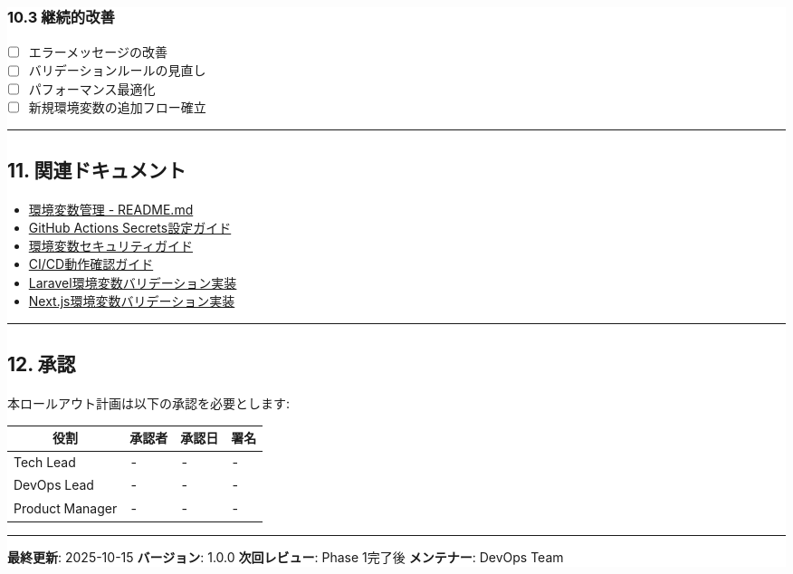 ### 10.3 継続的改善

- [ ] エラーメッセージの改善
- [ ] バリデーションルールの見直し
- [ ] パフォーマンス最適化
- [ ] 新規環境変数の追加フロー確立

---

## 11. 関連ドキュメント

- [環境変数管理 - README.md](../README.md#環境変数管理)
- [GitHub Actions Secrets設定ガイド](./GITHUB_ACTIONS_SECRETS_GUIDE.md)
- [環境変数セキュリティガイド](./ENVIRONMENT_VARIABLE_SECURITY_GUIDE.md)
- [CI/CD動作確認ガイド](./CI_CD_VALIDATION_GUIDE.md)
- [Laravel環境変数バリデーション実装](../backend/laravel-api/app/Support/Validation/EnvValidator.php)
- [Next.js環境変数バリデーション実装](../frontend/admin-app/lib/validation/env-validator.ts)

---

## 12. 承認

本ロールアウト計画は以下の承認を必要とします:

| 役割 | 承認者 | 承認日 | 署名 |
|------|-------|--------|------|
| Tech Lead | - | - | - |
| DevOps Lead | - | - | - |
| Product Manager | - | - | - |

---

**最終更新**: 2025-10-15
**バージョン**: 1.0.0
**次回レビュー**: Phase 1完了後
**メンテナー**: DevOps Team
